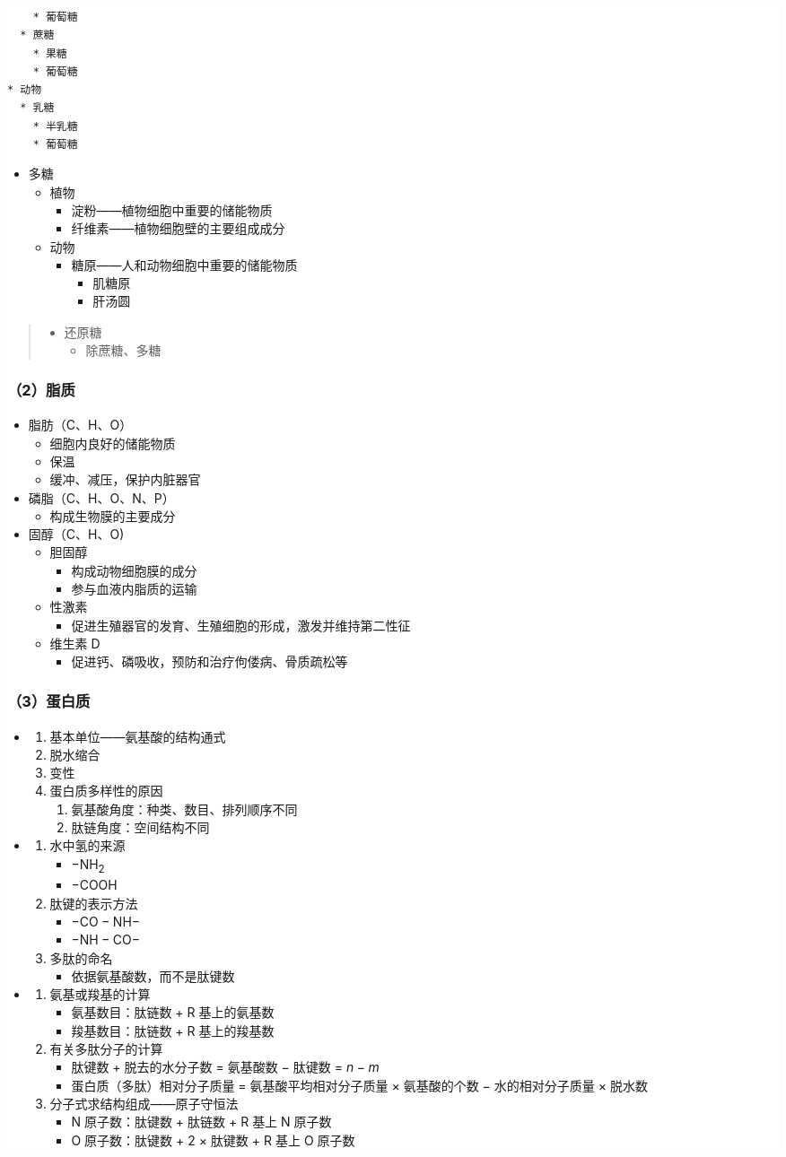         * 葡萄糖
      * 蔗糖
        * 果糖
        * 葡萄糖
    * 动物
      * 乳糖
        * 半乳糖
        * 葡萄糖
  * 多糖
    * 植物
      * 淀粉——植物细胞中重要的储能物质
      * 纤维素——植物细胞壁的主要组成成分
    * 动物
      * 糖原——人和动物细胞中重要的储能物质
        * 肌糖原
        * 肝汤圆
  > * 还原糖
  >   * 除蔗糖、多糖

### （2）脂质

* 脂肪（$\text{C、H、O}$）
  * 细胞内良好的储能物质
  * 保温
  * 缓冲、减压，保护内脏器官
* 磷脂（$\text{C、H、O、N、P}$）
  * 构成生物膜的主要成分
* 固醇（$\text{C、H、O}$)
  * 胆固醇
    * 构成动物细胞膜的成分
    * 参与血液内脂质的运输
  * 性激素
    * 促进生殖器官的发育、生殖细胞的形成，激发并维持第二性征
  * 维生素 $\text{D}$
    * 促进钙、磷吸收，预防和治疗佝偻病、骨质疏松等

### （3）蛋白质

* 1. 基本单位——氨基酸的结构通式
  2. 脱水缩合
  3. 变性
  4. 蛋白质多样性的原因
     1. 氨基酸角度：种类、数目、排列顺序不同
     2. 肽链角度：空间结构不同
* 1. 水中氢的来源
     * $-\text{NH}_2$
     * $-\text{COOH}$
  2. 肽键的表示方法
     * $-\text{CO}-\text{NH}-$
     * $-\text{NH}-\text{CO}-$
  3. 多肽的命名
     * 依据氨基酸数，而不是肽键数
* 1. 氨基或羧基的计算
     * 氨基数目：肽链数 $+$ $\text{R}$ 基上的氨基数
     * 羧基数目：肽链数 $+$ $\text{R}$ 基上的羧基数
  2. 有关多肽分子的计算
     * 肽键数 $+$ 脱去的水分子数 $=$ 氨基酸数 $-$ 肽键数 $=$ $n - m$
     * 蛋白质（多肽）相对分子质量 $=$ 氨基酸平均相对分子质量 $\times$ 氨基酸的个数 $-$ 水的相对分子质量 $\times$ 脱水数
  3. 分子式求结构组成——原子守恒法
     * $\text{N}$ 原子数：肽键数 $+$ 肽链数 $+$ $\text{R}$ 基上 $\text{N}$ 原子数
     * $\text{O}$ 原子数：肽键数 $+$ $2$ $\times$ 肽键数 $+$ $\text{R}$ 基上 $\text{O}$ 原子数
